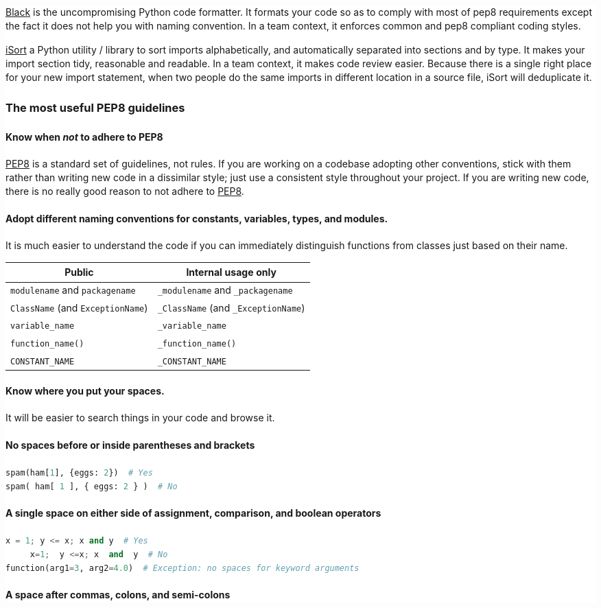 [Black](https://github.com/psf/black) is the uncompromising Python code formatter. It formats your code so as to comply with most of pep8 requirements except the fact it does not help you with naming convention. In a team context, it enforces common and pep8 compliant coding styles.

[iSort](https://github.com/PyCQA/isort) a Python utility / library to sort imports alphabetically, and automatically separated into sections and by type. It makes your import section tidy, reasonable and readable. In a team context, it makes code review easier. Because there is a single right place for your new import statement, when two people do the same imports in different location in a source file, iSort will deduplicate it.

### The most useful PEP8 guidelines

#### Know when *not* to adhere to PEP8

[PEP8](https://www.python.org/dev/peps/pep-0008/) is a standard set of guidelines, not rules.
If you are working on a codebase adopting other conventions, stick with them rather than writing new code in a dissimilar style; just use a consistent style throughout your project.
If you are writing new code, there is no really good reason to not adhere to [PEP8](https://www.python.org/dev/peps/pep-0008/).

#### Adopt different naming conventions for constants, variables, types, and modules.

It is much easier to understand the code if you can immediately distinguish functions from classes just based on their name.

 |  Public | Internal usage only|
|-------|--------------------|
`modulename` and `packagename` | `_modulename` and `_packagename`
`ClassName` (and `ExceptionName`) | `_ClassName` (and `_ExceptionName`)
`variable_name` | `_variable_name`
`function_name()` | `_function_name()`
`CONSTANT_NAME` | `_CONSTANT_NAME`

#### Know where you put your spaces.

It will be easier to search things in your code and browse it.

#### No spaces before or inside parentheses and brackets

```python
spam(ham[1], {eggs: 2})  # Yes
spam( ham[ 1 ], { eggs: 2 } )  # No
```

#### A single space on either side of assignment, comparison, and boolean operators

```python
x = 1; y <= x; x and y  # Yes
     x=1;  y <=x; x  and  y  # No
function(arg1=3, arg2=4.0)  # Exception: no spaces for keyword arguments
```

#### A space after commas, colons, and semi-colons
